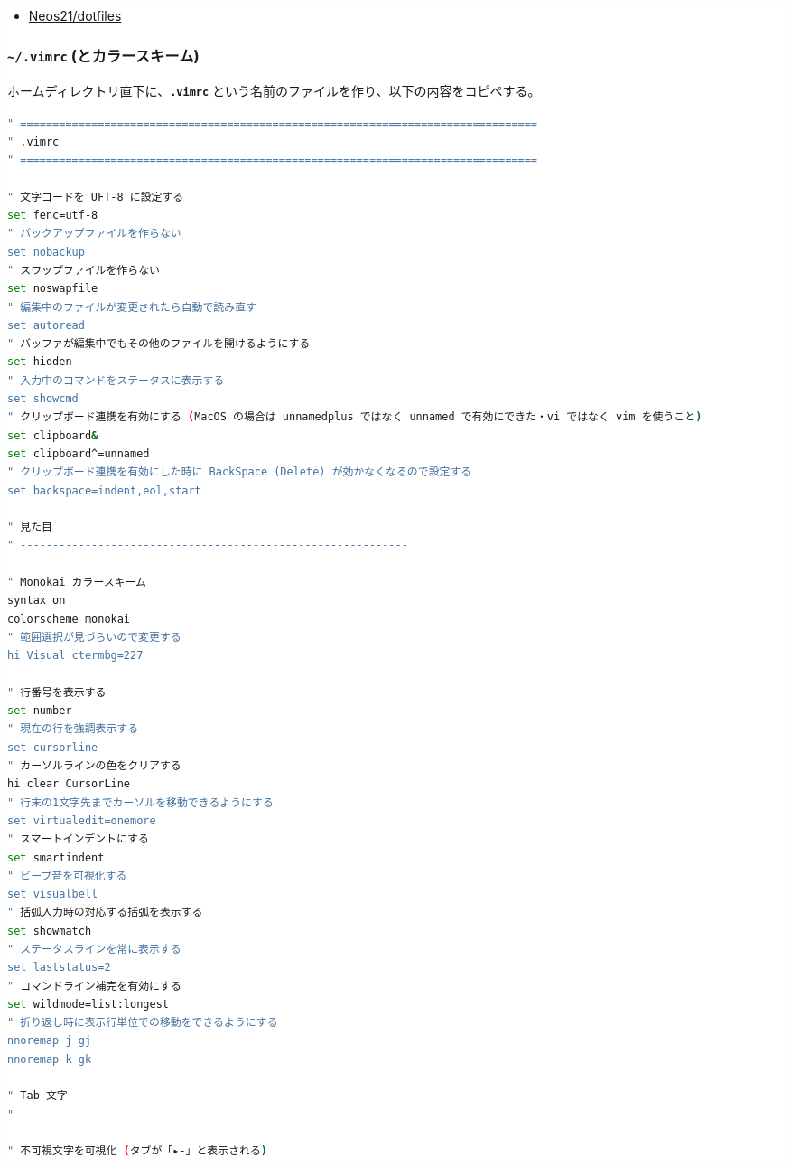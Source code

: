 - [Neos21/dotfiles](https://github.com/Neos21/dotfiles)

### `~/.vimrc` (とカラースキーム)

ホームディレクトリ直下に、**`.vimrc`** という名前のファイルを作り、以下の内容をコピペする。

```bash
" ================================================================================
" .vimrc
" ================================================================================

" 文字コードを UFT-8 に設定する
set fenc=utf-8
" バックアップファイルを作らない
set nobackup
" スワップファイルを作らない
set noswapfile
" 編集中のファイルが変更されたら自動で読み直す
set autoread
" バッファが編集中でもその他のファイルを開けるようにする
set hidden
" 入力中のコマンドをステータスに表示する
set showcmd
" クリップボード連携を有効にする (MacOS の場合は unnamedplus ではなく unnamed で有効にできた・vi ではなく vim を使うこと)
set clipboard&
set clipboard^=unnamed
" クリップボード連携を有効にした時に BackSpace (Delete) が効かなくなるので設定する
set backspace=indent,eol,start

" 見た目
" ------------------------------------------------------------

" Monokai カラースキーム
syntax on
colorscheme monokai
" 範囲選択が見づらいので変更する
hi Visual ctermbg=227

" 行番号を表示する
set number
" 現在の行を強調表示する
set cursorline
" カーソルラインの色をクリアする
hi clear CursorLine
" 行末の1文字先までカーソルを移動できるようにする
set virtualedit=onemore
" スマートインデントにする
set smartindent
" ビープ音を可視化する
set visualbell
" 括弧入力時の対応する括弧を表示する
set showmatch
" ステータスラインを常に表示する
set laststatus=2
" コマンドライン補完を有効にする
set wildmode=list:longest
" 折り返し時に表示行単位での移動をできるようにする
nnoremap j gj
nnoremap k gk

" Tab 文字
" ------------------------------------------------------------

" 不可視文字を可視化 (タブが「▸-」と表示される)
```